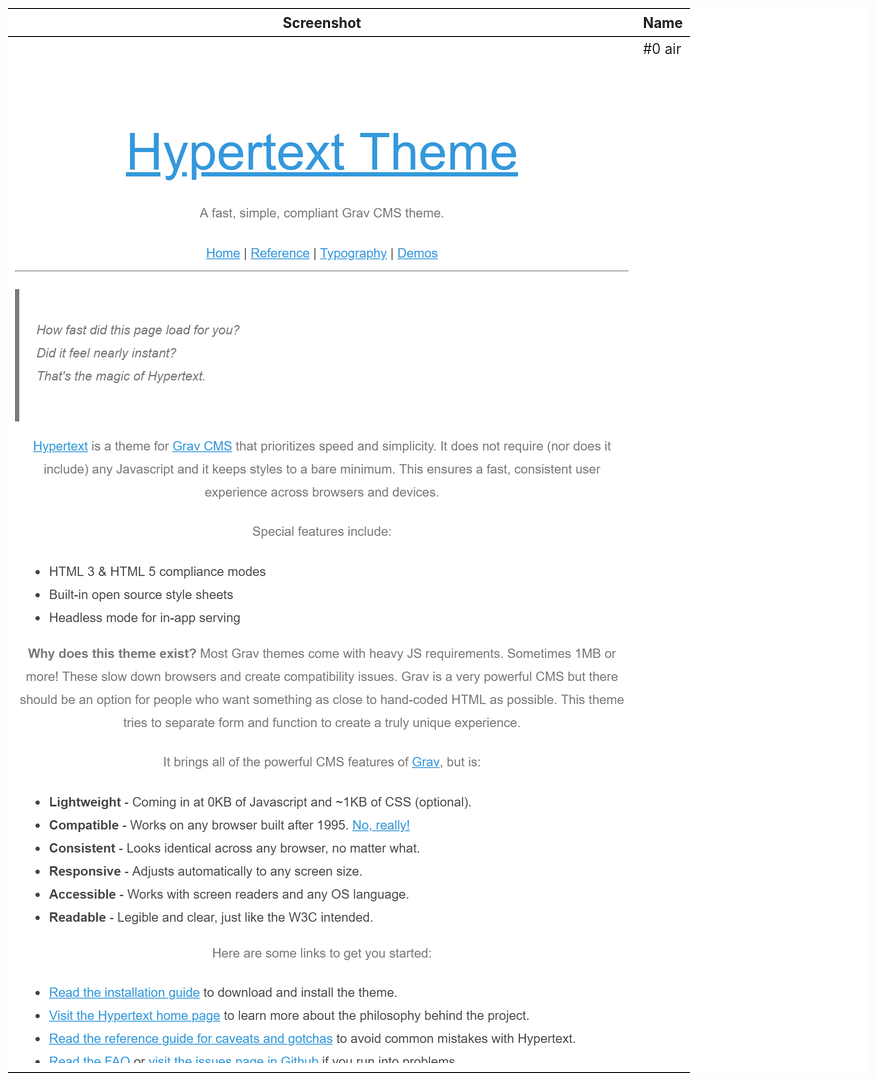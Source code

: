 | Screenshot                                                | Name                  |
| --------------------------------------------------------- | --------------------- |
| ![Theme #0](air.png?cropResize=300,500)                   | #0 air		        |